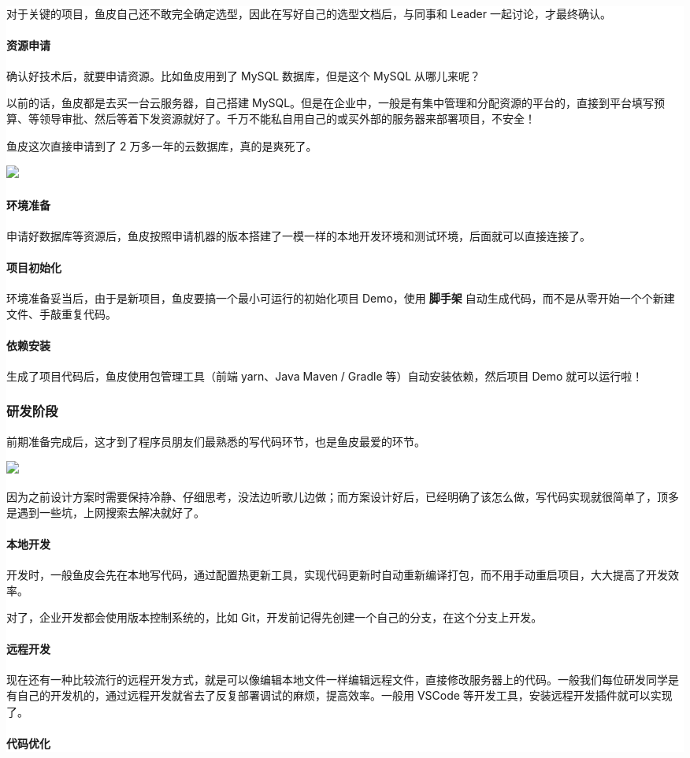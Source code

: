

对于关键的项目，鱼皮自己还不敢完全确定选型，因此在写好自己的选型文档后，与同事和 Leader 一起讨论，才最终确认。



#### 资源申请

确认好技术后，就要申请资源。比如鱼皮用到了 MySQL 数据库，但是这个 MySQL 从哪儿来呢？

以前的话，鱼皮都是去买一台云服务器，自己搭建 MySQL。但是在企业中，一般是有集中管理和分配资源的平台的，直接到平台填写预算、等领导审批、然后等着下发资源就好了。千万不能私自用自己的或买外部的服务器来部署项目，不安全！

鱼皮这次直接申请到了 2 万多一年的云数据库，真的是爽死了。

![](https://qiniuyun.code-nav.cn/image-20210712140804895.png)



#### 环境准备

申请好数据库等资源后，鱼皮按照申请机器的版本搭建了一模一样的本地开发环境和测试环境，后面就可以直接连接了。



#### 项目初始化

环境准备妥当后，由于是新项目，鱼皮要搞一个最小可运行的初始化项目 Demo，使用 **脚手架** 自动生成代码，而不是从零开始一个个新建文件、手敲重复代码。



#### 依赖安装

生成了项目代码后，鱼皮使用包管理工具（前端 yarn、Java Maven /  Gradle 等）自动安装依赖，然后项目 Demo 就可以运行啦！



### 研发阶段

前期准备完成后，这才到了程序员朋友们最熟悉的写代码环节，也是鱼皮最爱的环节。

![](https://qiniuyun.code-nav.cn/image-20210712140724830.png)

因为之前设计方案时需要保持冷静、仔细思考，没法边听歌儿边做；而方案设计好后，已经明确了该怎么做，写代码实现就很简单了，顶多是遇到一些坑，上网搜索去解决就好了。



#### 本地开发

开发时，一般鱼皮会先在本地写代码，通过配置热更新工具，实现代码更新时自动重新编译打包，而不用手动重启项目，大大提高了开发效率。

对了，企业开发都会使用版本控制系统的，比如 Git，开发前记得先创建一个自己的分支，在这个分支上开发。



#### 远程开发

现在还有一种比较流行的远程开发方式，就是可以像编辑本地文件一样编辑远程文件，直接修改服务器上的代码。一般我们每位研发同学是有自己的开发机的，通过远程开发就省去了反复部署调试的麻烦，提高效率。一般用 VSCode 等开发工具，安装远程开发插件就可以实现了。



#### 代码优化
